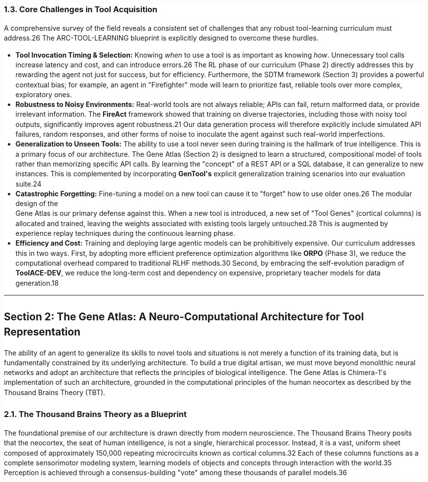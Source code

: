 ### **1.3. Core Challenges in Tool Acquisition**

A comprehensive survey of the field reveals a consistent set of challenges that any robust tool-learning curriculum must address.26 The ARC-TOOL-LEARNING blueprint is explicitly designed to overcome these hurdles.

* **Tool Invocation Timing & Selection:** Knowing *when* to use a tool is as important as knowing *how*. Unnecessary tool calls increase latency and cost, and can introduce errors.26 The RL phase of our curriculum (Phase 2\) directly addresses this by rewarding the agent not just for success, but for efficiency. Furthermore, the SDTM framework (Section 3\) provides a powerful contextual bias; for example, an agent in "Firefighter" mode will learn to prioritize fast, reliable tools over more complex, exploratory ones.  
* **Robustness to Noisy Environments:** Real-world tools are not always reliable; APIs can fail, return malformed data, or provide irrelevant information. The **FireAct** framework showed that training on diverse trajectories, including those with noisy tool outputs, significantly improves agent robustness.21 Our data generation process will therefore explicitly include simulated API failures, random responses, and other forms of noise to inoculate the agent against such real-world imperfections.  
* **Generalization to Unseen Tools:** The ability to use a tool never seen during training is the hallmark of true intelligence. This is a primary focus of our architecture. The Gene Atlas (Section 2\) is designed to learn a structured, compositional model of tools rather than memorizing specific API calls. By learning the "concept" of a REST API or a SQL database, it can generalize to new instances. This is complemented by incorporating **GenTool's** explicit generalization training scenarios into our evaluation suite.24  
* **Catastrophic Forgetting:** Fine-tuning a model on a new tool can cause it to "forget" how to use older ones.26 The modular design of the  
  Gene Atlas is our primary defense against this. When a new tool is introduced, a new set of "Tool Genes" (cortical columns) is allocated and trained, leaving the weights associated with existing tools largely untouched.28 This is augmented by experience replay techniques during the continuous learning phase.  
* **Efficiency and Cost:** Training and deploying large agentic models can be prohibitively expensive. Our curriculum addresses this in two ways. First, by adopting more efficient preference optimization algorithms like **ORPO** (Phase 3), we reduce the computational overhead compared to traditional RLHF methods.30 Second, by embracing the self-evolution paradigm of  
  **ToolACE-DEV**, we reduce the long-term cost and dependency on expensive, proprietary teacher models for data generation.18

---

## **Section 2: The Gene Atlas: A Neuro-Computational Architecture for Tool Representation**

The ability of an agent to generalize its skills to novel tools and situations is not merely a function of its training data, but is fundamentally constrained by its underlying architecture. To build a true digital artisan, we must move beyond monolithic neural networks and adopt an architecture that reflects the principles of biological intelligence. The Gene Atlas is Chimera-1's implementation of such an architecture, grounded in the computational principles of the human neocortex as described by the Thousand Brains Theory (TBT).

### **2.1. The Thousand Brains Theory as a Blueprint**

The foundational premise of our architecture is drawn directly from modern neuroscience. The Thousand Brains Theory posits that the neocortex, the seat of human intelligence, is not a single, hierarchical processor. Instead, it is a vast, uniform sheet composed of approximately 150,000 repeating microcircuits known as cortical columns.32 Each of these columns functions as a complete sensorimotor modeling system, learning models of objects and concepts through interaction with the world.35 Perception is achieved through a consensus-building "vote" among these thousands of parallel models.36
